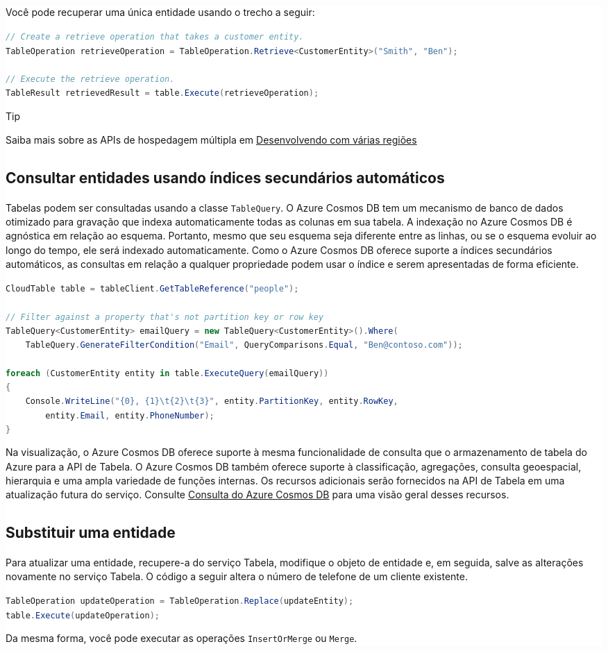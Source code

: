 Você pode recuperar uma única entidade usando o trecho a seguir:

```csharp
// Create a retrieve operation that takes a customer entity.
TableOperation retrieveOperation = TableOperation.Retrieve<CustomerEntity>("Smith", "Ben");

// Execute the retrieve operation.
TableResult retrievedResult = table.Execute(retrieveOperation);
```
> [!TIP]
> Saiba mais sobre as APIs de hospedagem múltipla em [Desenvolvendo com várias regiões](tutorial-global-distribution-table.md)
>

## <a name="query-entities-using-automatic-secondary-indexes"></a>Consultar entidades usando índices secundários automáticos
Tabelas podem ser consultadas usando a classe `TableQuery`. O Azure Cosmos DB tem um mecanismo de banco de dados otimizado para gravação que indexa automaticamente todas as colunas em sua tabela. A indexação no Azure Cosmos DB é agnóstica em relação ao esquema. Portanto, mesmo que seu esquema seja diferente entre as linhas, ou se o esquema evoluir ao longo do tempo, ele será indexado automaticamente. Como o Azure Cosmos DB oferece suporte a índices secundários automáticos, as consultas em relação a qualquer propriedade podem usar o índice e serem apresentadas de forma eficiente.

```csharp
CloudTable table = tableClient.GetTableReference("people");

// Filter against a property that's not partition key or row key
TableQuery<CustomerEntity> emailQuery = new TableQuery<CustomerEntity>().Where(
    TableQuery.GenerateFilterCondition("Email", QueryComparisons.Equal, "Ben@contoso.com"));

foreach (CustomerEntity entity in table.ExecuteQuery(emailQuery))
{
    Console.WriteLine("{0}, {1}\t{2}\t{3}", entity.PartitionKey, entity.RowKey,
        entity.Email, entity.PhoneNumber);
}
```

Na visualização, o Azure Cosmos DB oferece suporte à mesma funcionalidade de consulta que o armazenamento de tabela do Azure para a API de Tabela. O Azure Cosmos DB também oferece suporte à classificação, agregações, consulta geoespacial, hierarquia e uma ampla variedade de funções internas. Os recursos adicionais serão fornecidos na API de Tabela em uma atualização futura do serviço. Consulte [Consulta do Azure Cosmos DB](documentdb-sql-query.md) para uma visão geral desses recursos. 

## <a name="replace-an-entity"></a>Substituir uma entidade
Para atualizar uma entidade, recupere-a do serviço Tabela, modifique o objeto de entidade e, em seguida, salve as alterações novamente no serviço Tabela. O código a seguir altera o número de telefone de um cliente existente. 

```csharp
TableOperation updateOperation = TableOperation.Replace(updateEntity);
table.Execute(updateOperation);
```
Da mesma forma, você pode executar as operações `InsertOrMerge` ou `Merge`.  
